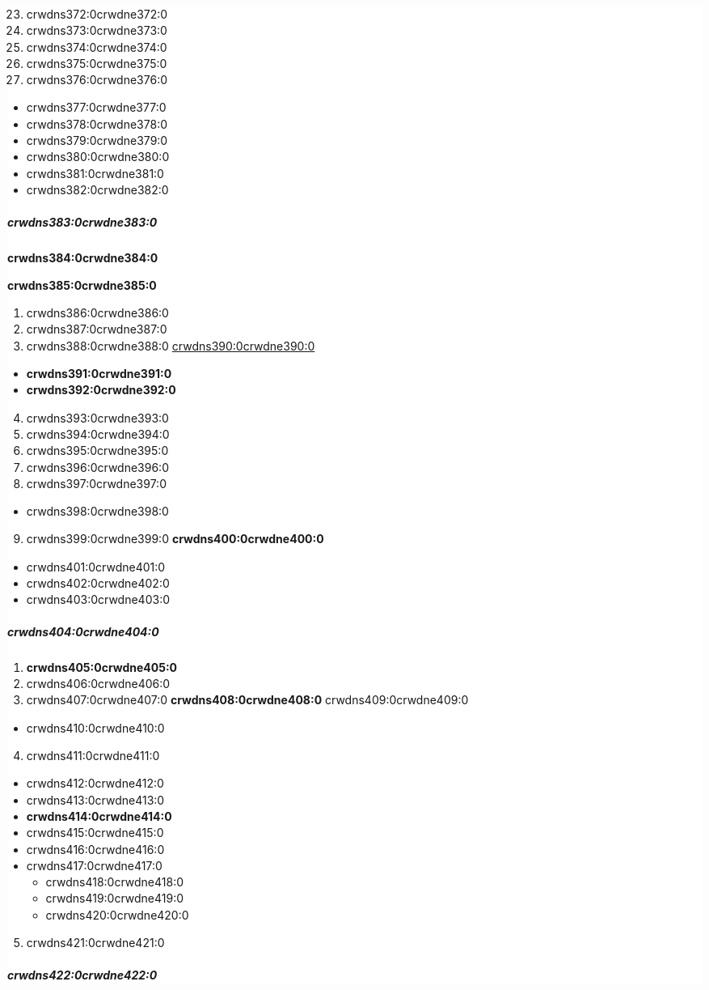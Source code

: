  23. crwdns372:0crwdne372:0
 24. crwdns373:0crwdne373:0
 25. crwdns374:0crwdne374:0
 26. crwdns375:0crwdne375:0
 27. crwdns376:0crwdne376:0 
  * crwdns377:0crwdne377:0
  * crwdns378:0crwdne378:0
  * crwdns379:0crwdne379:0
  * crwdns380:0crwdne380:0
  * crwdns381:0crwdne381:0
  * crwdns382:0crwdne382:0

##### crwdns383:0crwdne383:0

**crwdns384:0crwdne384:0**

**crwdns385:0crwdne385:0**

  1. crwdns386:0crwdne386:0
  2. crwdns387:0crwdne387:0
  3. crwdns388:0crwdne388:0 [crwdns390:0crwdne390:0](crwdns389:0crwdne389:0) 
  * **crwdns391:0crwdne391:0**
  * **crwdns392:0crwdne392:0**
  4. crwdns393:0crwdne393:0
  5. crwdns394:0crwdne394:0
  6. crwdns395:0crwdne395:0
  7. crwdns396:0crwdne396:0
  8. crwdns397:0crwdne397:0 
  * crwdns398:0crwdne398:0
  9. crwdns399:0crwdne399:0 **crwdns400:0crwdne400:0** 
  * crwdns401:0crwdne401:0
  * crwdns402:0crwdne402:0
  * crwdns403:0crwdne403:0

##### crwdns404:0crwdne404:0

  1. **crwdns405:0crwdne405:0**
  2. crwdns406:0crwdne406:0
  3. crwdns407:0crwdne407:0 **crwdns408:0crwdne408:0** crwdns409:0crwdne409:0 
  * crwdns410:0crwdne410:0
  4. crwdns411:0crwdne411:0 
  * crwdns412:0crwdne412:0
  * crwdns413:0crwdne413:0
  * **crwdns414:0crwdne414:0**
  * crwdns415:0crwdne415:0
  * crwdns416:0crwdne416:0
  * crwdns417:0crwdne417:0 
    * crwdns418:0crwdne418:0
    * crwdns419:0crwdne419:0
    * crwdns420:0crwdne420:0
  5. crwdns421:0crwdne421:0

##### crwdns422:0crwdne422:0
